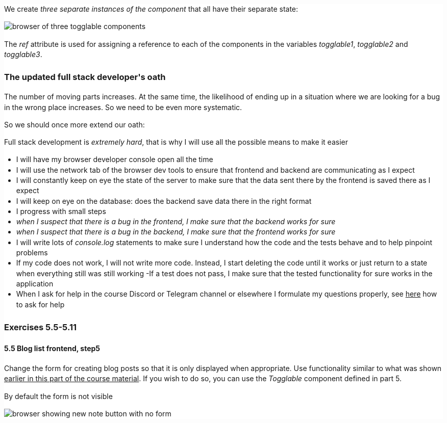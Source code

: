 We create <i>three separate instances of the component</i> that all have their separate state:

![browser of three togglable components](../../images/5/12e.png)

The <i>ref</i> attribute is used for assigning a reference to each of the components in the variables <i>togglable1</i>, <i>togglable2</i> and <i>togglable3</i>.

### The updated full stack developer's oath

The number of moving parts increases. At the same time, the likelihood of ending up in a situation where we are looking for a bug in the wrong place increases. So we need to be even more systematic.

So we should once more extend our oath:

Full stack development is <i> extremely hard</i>, that is why I will use all the possible means to make it easier

- I will have my browser developer console open all the time
- I will use the network tab of the browser dev tools to ensure that frontend and backend are communicating as I expect
- I will constantly keep on eye the state of the server to make sure that the data sent there by the frontend is saved there as I expect
- I will keep on eye on the database: does the backend save data there in the right format
- I progress with small steps
- <i>when I suspect that there is a bug in the frontend, I make sure that the backend works for sure</i>
- <i>when I suspect that there is a bug in the backend, I make sure that the frontend works for sure</i>
- I will write lots of *console.log* statements to make sure I understand how the code and the tests behave and to help pinpoint problems
- If my code does not work, I will not write more code. Instead, I start deleting the code until it works or just return to a state when everything still was still working
-If a test does not pass, I make sure that the tested functionality for sure works in the application
- When I ask for help in the course Discord or Telegram channel or elsewhere I formulate my questions properly, see [here](https://fullstackopen.com/en/part0/general_info#how-to-get-help-in-discord-telegram) how to ask for help

</div>

<div class="tasks">

### Exercises 5.5-5.11

#### 5.5 Blog list frontend, step5

Change the form for creating blog posts so that it is only displayed when appropriate. Use functionality similar to what was shown [earlier in this part of the course material](/en/part5/props_children_and_proptypes#displaying-the-login-form-only-when-appropriate). If you wish to do so, you can use the <i>Togglable</i> component defined in part 5.

By default the form is not visible

![browser showing new note button with no form](../../images/5/13ae.png)
